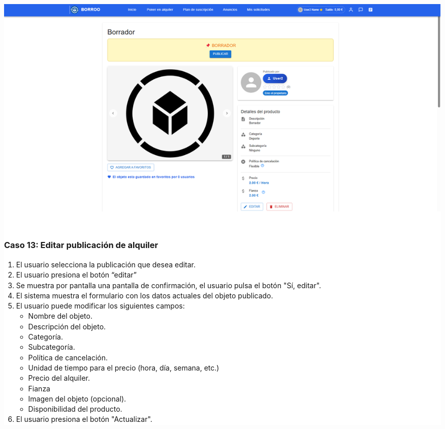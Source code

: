 ![](capturasRevision/borradores3.png)


### Caso 13: Editar publicación de alquiler
1.  El usuario selecciona la publicación que desea editar.
2.  El usuario presiona el botón “editar”
3.	Se muestra por pantalla una pantalla de confirmación, el usuario pulsa el botón "Sí, editar".
3.  El sistema muestra el formulario con los datos actuales del objeto publicado.
4.  El usuario puede modificar los siguientes campos:
    -   Nombre del objeto.
    -   Descripción del objeto.
    -   Categoría.
    -	Subcategoría.
    -   Política de cancelación.
    -   Unidad de tiempo para el precio (hora, día, semana, etc.)
    -   Precio del alquiler.
    -	Fianza
    -   Imagen del objeto (opcional).
    -	Disponibilidad del producto.
5.  El usuario presiona el botón "Actualizar".
